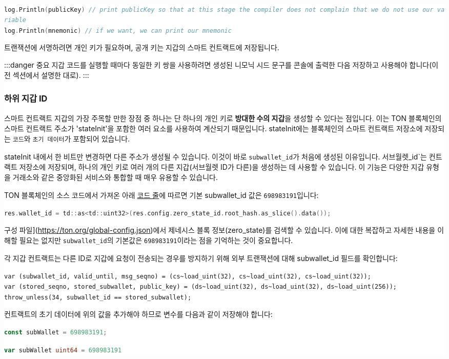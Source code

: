 ```go
log.Println(publicKey) // print publicKey so that at this stage the compiler does not complain that we do not use our variable
log.Println(mnemonic) // if we want, we can print our mnemonic
```

</TabItem>
</Tabs>

트랜잭션에 서명하려면 개인 키가 필요하며, 공개 키는 지갑의 스마트 컨트랙트에 저장됩니다.

:::danger 중요
지갑 코드를 실행할 때마다 동일한 키 쌍을 사용하려면 생성된 니모닉 시드 문구를 콘솔에 출력한 다음 저장하고 사용해야 합니다(이전 섹션에서 설명한 대로).
:::

### 하위 지갑 ID

스마트 컨트랙트 지갑의 가장 주목할 만한 장점 중 하나는 단 하나의 개인 키로 **방대한 수의 지갑**을 생성할 수 있다는 점입니다. 이는 TON 블록체인의 스마트 컨트랙트 주소가 'stateInit'을 포함한 여러 요소를 사용하여 계산되기 때문입니다. stateInit에는 블록체인의 스마트 컨트랙트 저장소에 저장되는 `코드`와 `초기 데이터`가 포함되어 있습니다.

stateInit 내에서 한 비트만 변경하면 다른 주소가 생성될 수 있습니다. 이것이 바로 `subwallet_id`가 처음에 생성된 이유입니다. 서브월렛_id\`는 컨트랙트 저장소에 저장되며, 하나의 개인 키로 여러 개의 다른 지갑(서브월렛 ID가 다른)을 생성하는 데 사용할 수 있습니다. 이 기능은 다양한 지갑 유형을 거래소와 같은 중앙화된 서비스와 통합할 때 매우 유용할 수 있습니다.

TON 블록체인의 소스 코드에서 가져온 아래 [코드 줄](https://github.com/ton-blockchain/ton/blob/4b940f8bad9c2d3bf44f196f6995963c7cee9cc3/tonlib/tonlib/TonlibClient.cpp#L2420)에 따르면 기본 subwallet_id 값은 `698983191`입니다:

```cpp
res.wallet_id = td::as<td::uint32>(res.config.zero_state_id.root_hash.as_slice().data());
```

구성 파일](https://ton.org/global-config.json)에서 제네시스 블록 정보(zero_state)를 검색할 수 있습니다. 이에 대한 복잡하고 자세한 내용을 이해할 필요는 없지만 `subwallet_id`의 기본값은 `698983191`이라는 점을 기억하는 것이 중요합니다.

각 지갑 컨트랙트는 다른 ID로 지갑에 요청이 전송되는 경우를 방지하기 위해 외부 트랜잭션에 대해 subwallet_id 필드를 확인합니다:

```func
var (subwallet_id, valid_until, msg_seqno) = (cs~load_uint(32), cs~load_uint(32), cs~load_uint(32));
var (stored_seqno, stored_subwallet, public_key) = (ds~load_uint(32), ds~load_uint(32), ds~load_uint(256));
throw_unless(34, subwallet_id == stored_subwallet);
```

컨트랙트의 초기 데이터에 위의 값을 추가해야 하므로 변수를 다음과 같이 저장해야 합니다:

<Tabs groupId="code-examples">
<TabItem value="js" label="JavaScript">

```js
const subWallet = 698983191;
```

</TabItem>
<TabItem value="go" label="Golang">

```go
var subWallet uint64 = 698983191
```

